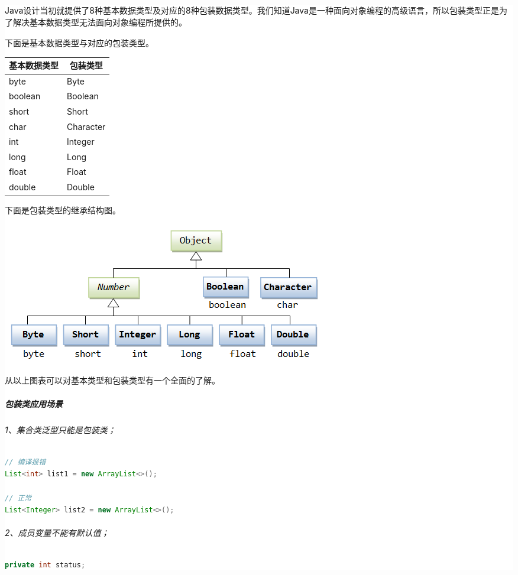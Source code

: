 Java设计当初就提供了8种基本数据类型及对应的8种包装数据类型。我们知道Java是一种面向对象编程的高级语言，所以包装类型正是为了解决基本数据类型无法面向对象编程所提供的。

下面是基本数据类型与对应的包装类型。

| 基本数据类型 | 包装类型  |
| ------------ | --------- |
| byte         | Byte      |
| boolean      | Boolean   |
| short        | Short     |
| char         | Character |
| int          | Integer   |
| long         | Long      |
| float        | Float     |
| double       | Double    |

下面是包装类型的继承结构图。

![](./images/基础/65.png)

从以上图表可以对基本类型和包装类型有一个全面的了解。

##### 包装类应用场景

###### 1、集合类泛型只能是包装类；

```java
// 编译报错
List<int> list1 = new ArrayList<>();

// 正常
List<Integer> list2 = new ArrayList<>();
```

###### 2、成员变量不能有默认值；

```java
private int status;
```
